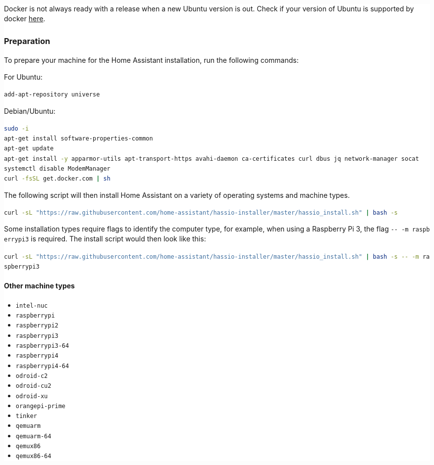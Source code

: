   Docker is not always ready with a release when a new Ubuntu version is out. Check if your version of Ubuntu is supported by docker [here](https://docs.docker.com/install/linux/docker-ce/ubuntu/).

</div>

### Preparation

To prepare your machine for the Home Assistant installation, run the following commands:

For Ubuntu:

```bash
add-apt-repository universe
```

Debian/Ubuntu:

```bash
sudo -i
apt-get install software-properties-common
apt-get update
apt-get install -y apparmor-utils apt-transport-https avahi-daemon ca-certificates curl dbus jq network-manager socat
systemctl disable ModemManager
curl -fsSL get.docker.com | sh
```

The following script will then install Home Assistant on a variety of operating systems and machine types.

```bash
curl -sL "https://raw.githubusercontent.com/home-assistant/hassio-installer/master/hassio_install.sh" | bash -s
```

Some installation types require flags to identify the computer type, for example, when using a Raspberry Pi 3, the flag `-- -m raspberrypi3` is required. The install script would then look like this:

```bash
curl -sL "https://raw.githubusercontent.com/home-assistant/hassio-installer/master/hassio_install.sh" | bash -s -- -m raspberrypi3
```

#### Other machine types

- `intel-nuc`
- `raspberrypi`
- `raspberrypi2`
- `raspberrypi3`
- `raspberrypi3-64`
- `raspberrypi4`
- `raspberrypi4-64`
- `odroid-c2`
- `odroid-cu2`
- `odroid-xu`
- `orangepi-prime`
- `tinker`
- `qemuarm`
- `qemuarm-64`
- `qemux86`
- `qemux86-64`
